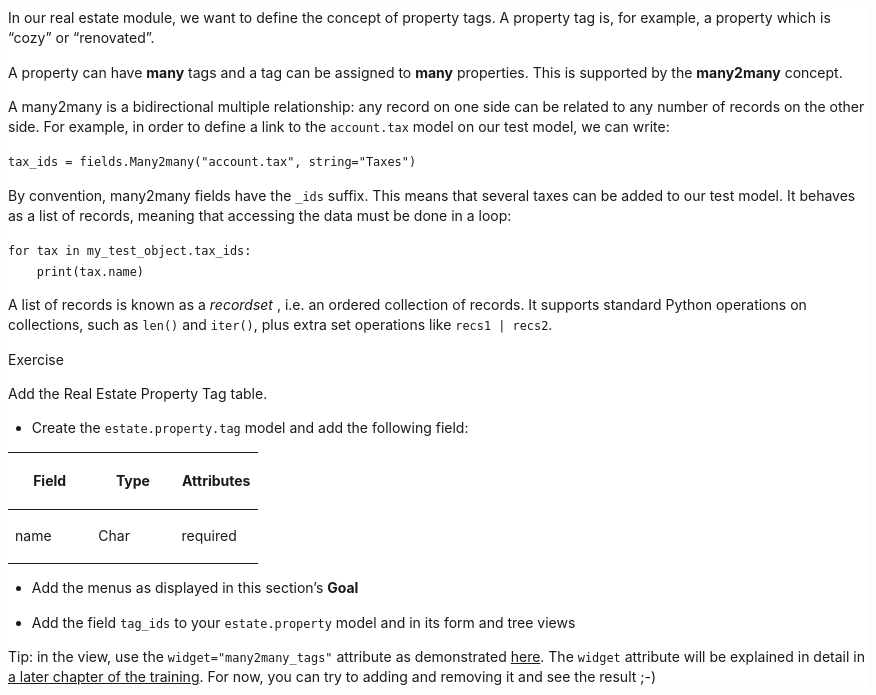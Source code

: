 </div>

In our real estate module, we want to define the concept of property tags. A
property tag is, for example, a property which is “cozy” or “renovated”.

A property can have **many** tags and a tag can be assigned to **many**
properties. This is supported by the **many2many** concept.

A many2many is a bidirectional multiple relationship: any record on one side
can be related to any number of records on the other side. For example, in
order to define a link to the `account.tax` model on our test model, we can
write:

    
    
    tax_ids = fields.Many2many("account.tax", string="Taxes")
    

By convention, many2many fields have the `_ids` suffix. This means that
several taxes can be added to our test model. It behaves as a list of records,
meaning that accessing the data must be done in a loop:

    
    
    for tax in my_test_object.tax_ids:
        print(tax.name)
    

A list of records is known as a _recordset_ , i.e. an ordered collection of records. It supports standard Python operations on collections, such as `len()` and `iter()`, plus extra set operations like `recs1 | recs2`.

<div class="alert alert-dark">
<p class="alert-title">
Exercise</p><p>Add the Real Estate Property Tag table.</p>
<ul>
<li><p>Create the <code>estate.property.tag</code> model and add the following field:</p></li>
</ul>
<table class="table docutils">
<colgroup>
<col style="width: 33%"/>
<col style="width: 33%"/>
<col style="width: 33%"/>
</colgroup>
<thead>
<tr class="row-odd"><th class="head"><p>Field</p></th>
<th class="head"><p>Type</p></th>
<th class="head"><p>Attributes</p></th>
</tr>
</thead>
<tbody>
<tr class="row-even"><td><p>name</p></td>
<td><p>Char</p></td>
<td><p>required</p></td>
</tr>
</tbody>
</table>
<ul>
<li><p>Add the menus as displayed in this section’s <b>Goal</b></p></li>
<li><p>Add the field <code>tag_ids</code> to your <code>estate.property</code> model and in its form and tree views</p></li>
</ul>
<p>Tip: in the view, use the <code>widget="many2many_tags"</code> attribute as demonstrated
<a href="https://github.com/odoo/odoo/blob/5bb8b927524d062be32f92eb326ef64091301de1/addons/crm_iap_lead_website/views/crm_reveal_views.xml#L36">here</a>.
The <code>widget</code> attribute will be explained in detail in <a href="12_sprinkles#tutorials-getting-started-12-sprinkles"><span class="std std-ref">a later chapter of the training</span></a>.
For now, you can try to adding and removing it and see the result ;-)</p>
</div>
